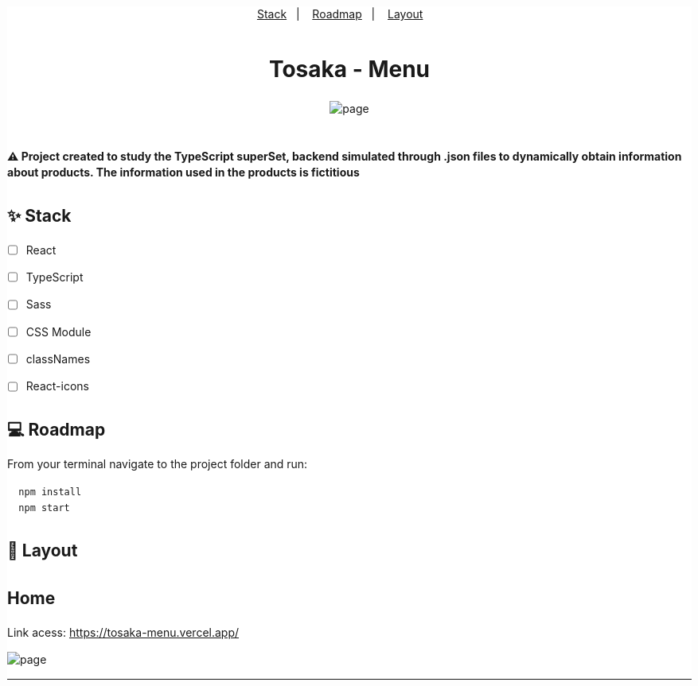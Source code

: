<p align="center">
  <a href="#-stack">Stack</a>&nbsp;&nbsp;&nbsp;|&nbsp;&nbsp;&nbsp;
  <a href="#-roadmap">Roadmap</a>&nbsp;&nbsp;&nbsp;|&nbsp;&nbsp;&nbsp;
  <a href="#-layout">Layout</a>&nbsp;&nbsp;&nbsp;&nbsp;&nbsp;&nbsp;
</p>

<h1 align="center">
  Tosaka - Menu
</h1>

<div align="center">
  <img src="https://i.imgur.com/cLuUlBN.png" width="80%" alt="page"  />
</div>

<br>

#### ⚠️ Project created to study the TypeScript superSet, backend simulated through .json files to dynamically obtain information about products. The information used in the products is fictitious 

## ✨ Stack

- [ ] React
- [ ] TypeScript
- [ ] Sass
- [ ] CSS Module
- [ ] classNames
- [ ] React-icons


## 💻 Roadmap

From your terminal navigate to the project folder and run:

```cl
  npm install
  npm start
```

## 🔖 Layout

## Home

Link acess: https://tosaka-menu.vercel.app/

<div>
  <img src="https://media.giphy.com/media/qbw2eMDxYSV7orx4Th/giphy.gif" width="60%" alt="page"  />
</div>

---
